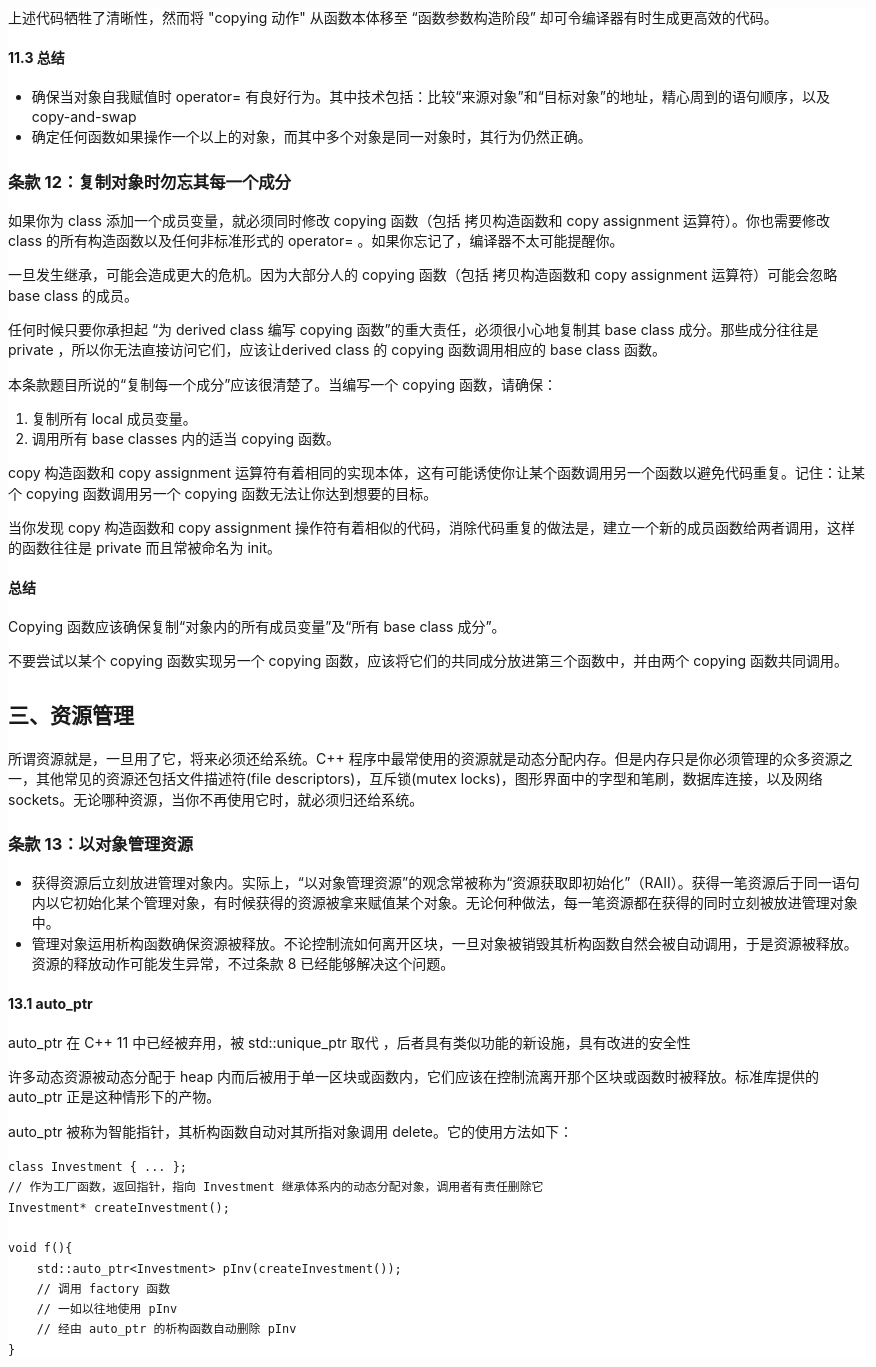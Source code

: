 上述代码牺牲了清晰性，然而将 "copying 动作" 从函数本体移至 “函数参数构造阶段” 却可令编译器有时生成更高效的代码。

#### 11.3 总结

- 确保当对象自我赋值时 operator= 有良好行为。其中技术包括：比较“来源对象”和“目标对象”的地址，精心周到的语句顺序，以及 copy-and-swap
- 确定任何函数如果操作一个以上的对象，而其中多个对象是同一对象时，其行为仍然正确。

### 条款 12：复制对象时勿忘其每一个成分

如果你为 class 添加一个成员变量，就必须同时修改 copying 函数（包括 拷贝构造函数和 copy assignment 运算符）。你也需要修改 class 的所有构造函数以及任何非标准形式的 operator= 。如果你忘记了，编译器不太可能提醒你。

一旦发生继承，可能会造成更大的危机。因为大部分人的 copying 函数（包括 拷贝构造函数和 copy assignment 运算符）可能会忽略 base class 的成员。

任何时候只要你承担起 “为 derived class 编写 copying 函数”的重大责任，必须很小心地复制其 base class 成分。那些成分往往是 private ，所以你无法直接访问它们，应该让derived class 的 copying 函数调用相应的 base class 函数。

本条款题目所说的“复制每一个成分”应该很清楚了。当编写一个 copying 函数，请确保：

1. 复制所有 local 成员变量。
2. 调用所有 base classes 内的适当 copying 函数。

copy 构造函数和 copy assignment 运算符有着相同的实现本体，这有可能诱使你让某个函数调用另一个函数以避免代码重复。记住：让某个 copying 函数调用另一个 copying 函数无法让你达到想要的目标。

当你发现 copy 构造函数和 copy assignment  操作符有着相似的代码，消除代码重复的做法是，建立一个新的成员函数给两者调用，这样的函数往往是 private 而且常被命名为 init。

#### 总结

Copying 函数应该确保复制“对象内的所有成员变量”及“所有 base class 成分”。

不要尝试以某个 copying 函数实现另一个 copying 函数，应该将它们的共同成分放进第三个函数中，并由两个 copying 函数共同调用。



## 三、资源管理

所谓资源就是，一旦用了它，将来必须还给系统。C++ 程序中最常使用的资源就是动态分配内存。但是内存只是你必须管理的众多资源之一，其他常见的资源还包括文件描述符(file descriptors)，互斥锁(mutex locks)，图形界面中的字型和笔刷，数据库连接，以及网络 sockets。无论哪种资源，当你不再使用它时，就必须归还给系统。

### 条款 13：以对象管理资源

- 获得资源后立刻放进管理对象内。实际上，“以对象管理资源”的观念常被称为“资源获取即初始化”（RAII）。获得一笔资源后于同一语句内以它初始化某个管理对象，有时候获得的资源被拿来赋值某个对象。无论何种做法，每一笔资源都在获得的同时立刻被放进管理对象中。
- 管理对象运用析构函数确保资源被释放。不论控制流如何离开区块，一旦对象被销毁其析构函数自然会被自动调用，于是资源被释放。资源的释放动作可能发生异常，不过条款 8 已经能够解决这个问题。

#### 13.1 auto_ptr

auto_ptr 在 C++ 11 中已经被弃用，被 std::unique_ptr 取代 ，后者具有类似功能的新设施，具有改进的安全性

许多动态资源被动态分配于 heap 内而后被用于单一区块或函数内，它们应该在控制流离开那个区块或函数时被释放。标准库提供的 auto_ptr 正是这种情形下的产物。

auto_ptr 被称为智能指针，其析构函数自动对其所指对象调用 delete。它的使用方法如下：

```
class Investment { ... };
// 作为工厂函数，返回指针，指向 Investment 继承体系内的动态分配对象，调用者有责任删除它
Investment* createInvestment();

void f(){
    std::auto_ptr<Investment> pInv(createInvestment()); 
    // 调用 factory 函数
    // 一如以往地使用 pInv
    // 经由 auto_ptr 的析构函数自动删除 pInv                                                      
}
```
